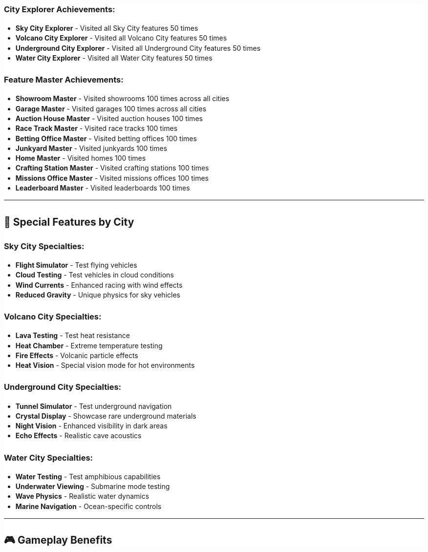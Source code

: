 ### **City Explorer Achievements:**
- **Sky City Explorer** - Visited all Sky City features 50 times
- **Volcano City Explorer** - Visited all Volcano City features 50 times
- **Underground City Explorer** - Visited all Underground City features 50 times
- **Water City Explorer** - Visited all Water City features 50 times

### **Feature Master Achievements:**
- **Showroom Master** - Visited showrooms 100 times across all cities
- **Garage Master** - Visited garages 100 times across all cities
- **Auction House Master** - Visited auction houses 100 times
- **Race Track Master** - Visited race tracks 100 times
- **Betting Office Master** - Visited betting offices 100 times
- **Junkyard Master** - Visited junkyards 100 times
- **Home Master** - Visited homes 100 times
- **Crafting Station Master** - Visited crafting stations 100 times
- **Missions Office Master** - Visited missions offices 100 times
- **Leaderboard Master** - Visited leaderboards 100 times

---

## 🌟 **Special Features by City**

### **Sky City Specialties:**
- **Flight Simulator** - Test flying vehicles
- **Cloud Testing** - Test vehicles in cloud conditions
- **Wind Currents** - Enhanced racing with wind effects
- **Reduced Gravity** - Unique physics for sky vehicles

### **Volcano City Specialties:**
- **Lava Testing** - Test heat resistance
- **Heat Chamber** - Extreme temperature testing
- **Fire Effects** - Volcanic particle effects
- **Heat Vision** - Special vision mode for hot environments

### **Underground City Specialties:**
- **Tunnel Simulator** - Test underground navigation
- **Crystal Display** - Showcase rare underground materials
- **Night Vision** - Enhanced visibility in dark areas
- **Echo Effects** - Realistic cave acoustics

### **Water City Specialties:**
- **Water Testing** - Test amphibious capabilities
- **Underwater Viewing** - Submarine mode testing
- **Wave Physics** - Realistic water dynamics
- **Marine Navigation** - Ocean-specific controls

---

## 🎮 **Gameplay Benefits**
